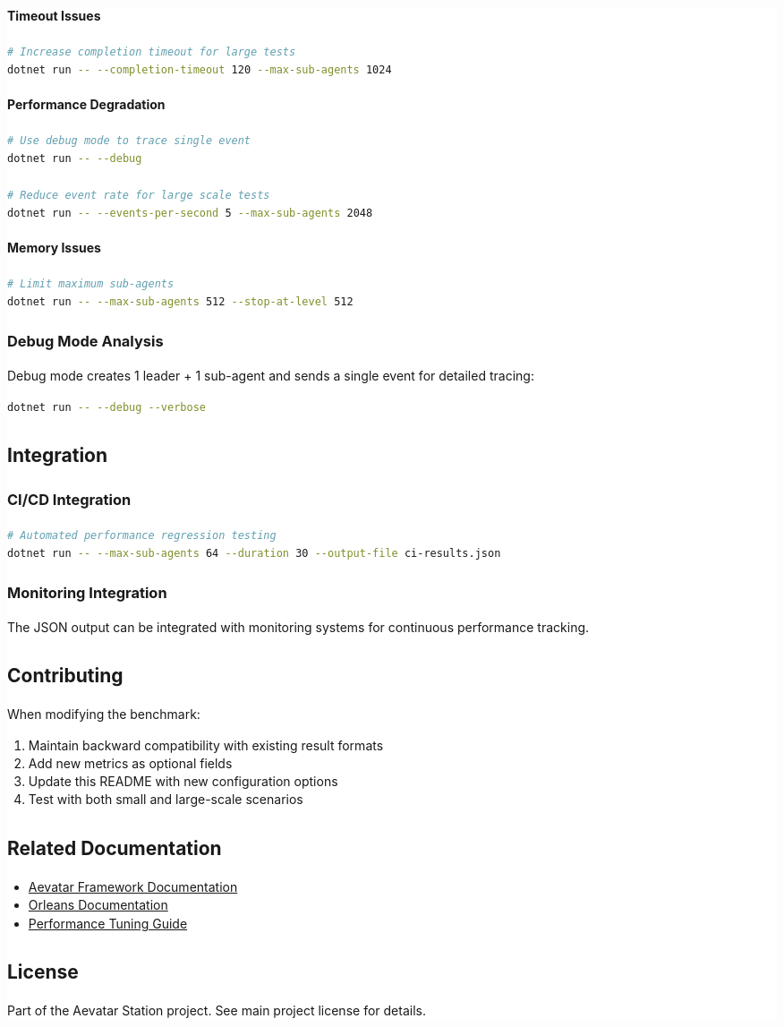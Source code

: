 #### Timeout Issues
```bash
# Increase completion timeout for large tests
dotnet run -- --completion-timeout 120 --max-sub-agents 1024
```

#### Performance Degradation
```bash
# Use debug mode to trace single event
dotnet run -- --debug

# Reduce event rate for large scale tests
dotnet run -- --events-per-second 5 --max-sub-agents 2048
```

#### Memory Issues
```bash
# Limit maximum sub-agents
dotnet run -- --max-sub-agents 512 --stop-at-level 512
```

### Debug Mode Analysis
Debug mode creates 1 leader + 1 sub-agent and sends a single event for detailed tracing:
```bash
dotnet run -- --debug --verbose
```

## Integration

### CI/CD Integration
```bash
# Automated performance regression testing
dotnet run -- --max-sub-agents 64 --duration 30 --output-file ci-results.json
```

### Monitoring Integration
The JSON output can be integrated with monitoring systems for continuous performance tracking.

## Contributing

When modifying the benchmark:
1. Maintain backward compatibility with existing result formats
2. Add new metrics as optional fields
3. Update this README with new configuration options
4. Test with both small and large-scale scenarios

## Related Documentation

- [Aevatar Framework Documentation](../../../framework/docs/)
- [Orleans Documentation](https://docs.microsoft.com/en-us/dotnet/orleans/)
- [Performance Tuning Guide](../../docs/)

## License

Part of the Aevatar Station project. See main project license for details. 